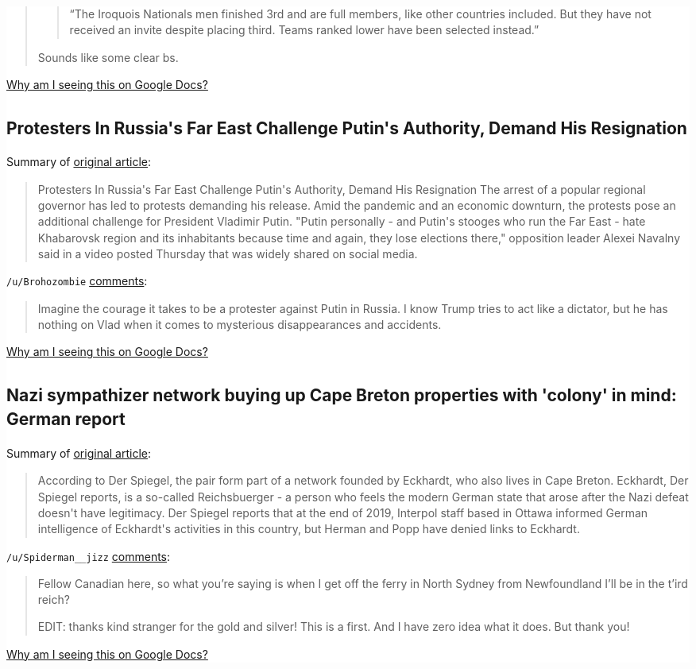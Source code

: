> >“The Iroquois Nationals men finished 3rd and are full members, like other countries included. But they have not received an invite despite placing third. Teams ranked lower have been selected instead.”
> 
> Sounds like some clear bs.

[Why am I seeing this on Google Docs?](https://docs.google.com/document/d/1Dc6We63vOXIZsc0op-Bt4abqkYjXzOigalQqFxmvvbM/edit?usp=sharing)

## Protesters In Russia's Far East Challenge Putin's Authority, Demand His Resignation

Summary of [original article](https://www.npr.org/2020/07/24/894571311/protesters-in-russias-far-east-challenge-putins-authority-demand-his-resignation):

> Protesters In Russia's Far East Challenge Putin's Authority, Demand His Resignation The arrest of a popular regional governor has led to protests demanding his release. Amid the pandemic and an economic downturn, the protests pose an additional challenge for President Vladimir Putin. "Putin personally - and Putin's stooges who run the Far East - hate Khabarovsk region and its inhabitants because time and again, they lose elections there," opposition leader Alexei Navalny said in a video posted Thursday that was widely shared on social media.

`/u/Brohozombie` [comments](https://www.reddit.com/r/worldnews/comments/hx9v27/protesters_in_russias_far_east_challenge_putins/):

> Imagine the courage it takes to be a protester against Putin in Russia. I know Trump tries to act like a dictator, but he has nothing on Vlad when it comes to mysterious disappearances and accidents.

[Why am I seeing this on Google Docs?](https://docs.google.com/document/d/1Dc6We63vOXIZsc0op-Bt4abqkYjXzOigalQqFxmvvbM/edit?usp=sharing)

## Nazi sympathizer network buying up Cape Breton properties with 'colony' in mind: German report

Summary of [original article](https://nationalpost.com/news/nazi-sympathizer-network-buying-up-cape-breton-properties-with-colony-in-mind-german-report/wcm/05024cf8-c014-47c3-8bd3-2270456aae5a/):

> According to Der Spiegel, the pair form part of a network founded by Eckhardt, who also lives in Cape Breton. Eckhardt, Der Spiegel reports, is a so-called Reichsbuerger - a person who feels the modern German state that arose after the Nazi defeat doesn't have legitimacy. Der Spiegel reports that at the end of 2019, Interpol staff based in Ottawa informed German intelligence of Eckhardt's activities in this country, but Herman and Popp have denied links to Eckhardt.

`/u/Spiderman__jizz` [comments](https://www.reddit.com/r/worldnews/comments/hx815d/nazi_sympathizer_network_buying_up_cape_breton/):

> Fellow Canadian here, so what you’re saying is when I get off the ferry in North Sydney from Newfoundland I’ll be in the t’ird reich?
> 
> EDIT: thanks kind stranger for the gold and silver! This is a first. And I have zero idea what it does. But thank you!

[Why am I seeing this on Google Docs?](https://docs.google.com/document/d/1Dc6We63vOXIZsc0op-Bt4abqkYjXzOigalQqFxmvvbM/edit?usp=sharing)
